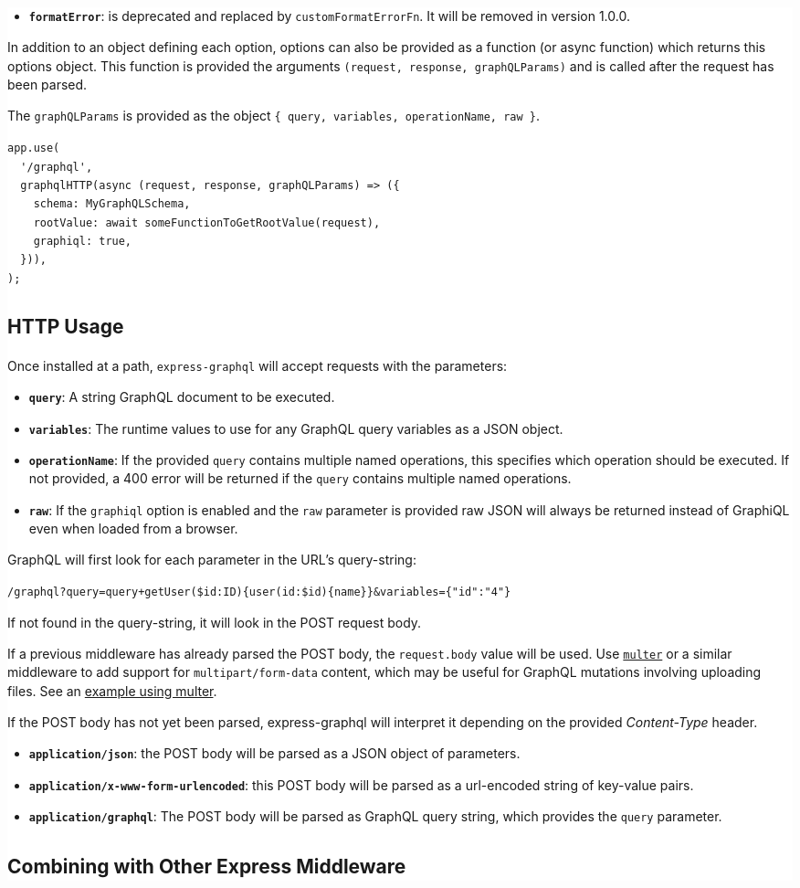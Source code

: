 -   **`formatError`**: is deprecated and replaced by `customFormatErrorFn`. It will be removed in version 1.0.0.

In addition to an object defining each option, options can also be provided as a function (or async function) which returns this options object. This function is provided the arguments `(request, response, graphQLParams)` and is called after the request has been parsed.

The `graphQLParams` is provided as the object `{ query, variables, operationName, raw }`.

    app.use(
      '/graphql',
      graphqlHTTP(async (request, response, graphQLParams) => ({
        schema: MyGraphQLSchema,
        rootValue: await someFunctionToGetRootValue(request),
        graphiql: true,
      })),
    );

HTTP Usage
----------

Once installed at a path, `express-graphql` will accept requests with the parameters:

-   **`query`**: A string GraphQL document to be executed.

-   **`variables`**: The runtime values to use for any GraphQL query variables as a JSON object.

-   **`operationName`**: If the provided `query` contains multiple named operations, this specifies which operation should be executed. If not provided, a 400 error will be returned if the `query` contains multiple named operations.

-   **`raw`**: If the `graphiql` option is enabled and the `raw` parameter is provided raw JSON will always be returned instead of GraphiQL even when loaded from a browser.

GraphQL will first look for each parameter in the URL’s query-string:

    /graphql?query=query+getUser($id:ID){user(id:$id){name}}&variables={"id":"4"}

If not found in the query-string, it will look in the POST request body.

If a previous middleware has already parsed the POST body, the `request.body` value will be used. Use [`multer`](https://github.com/expressjs/multer) or a similar middleware to add support for `multipart/form-data` content, which may be useful for GraphQL mutations involving uploading files. See an [example using multer](https://github.com/graphql/express-graphql/blob/304b24b993c8f16fffff8d23b0fa4088e690874b/src/__tests__/http-test.js#L674-L741).

If the POST body has not yet been parsed, express-graphql will interpret it depending on the provided *Content-Type* header.

-   **`application/json`**: the POST body will be parsed as a JSON object of parameters.

-   **`application/x-www-form-urlencoded`**: this POST body will be parsed as a url-encoded string of key-value pairs.

-   **`application/graphql`**: The POST body will be parsed as GraphQL query string, which provides the `query` parameter.

Combining with Other Express Middleware
---------------------------------------
